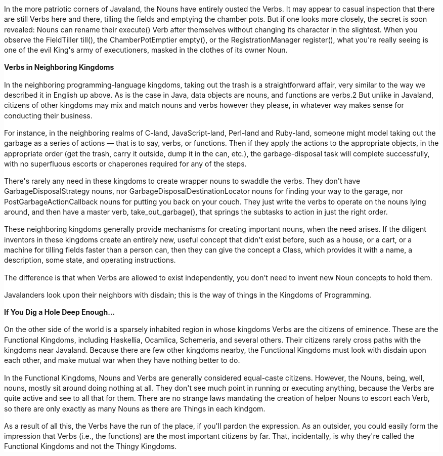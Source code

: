 In the more patriotic corners of Javaland, the Nouns have entirely ousted the Verbs. It may appear to casual inspection that there are still Verbs here and there, tilling the fields and emptying the chamber pots. But if one looks more closely, the secret is soon revealed: Nouns can rename their execute() Verb after themselves without changing its character in the slightest. When you observe the FieldTiller till(), the ChamberPotEmptier empty(), or the RegistrationManager register(), what you're really seeing is one of the evil King's army of executioners, masked in the clothes of its owner Noun.

**Verbs in Neighboring Kingdoms**

In the neighboring programming-language kingdoms, taking out the trash is a straightforward affair, very similar to the way we described it in English up above. As is the case in Java, data objects are nouns, and functions are verbs.2 But unlike in Javaland, citizens of other kingdoms may mix and match nouns and verbs however they please, in whatever way makes sense for conducting their business.

For instance, in the neighboring realms of C-land, JavaScript-land, Perl-land and Ruby-land, someone might model taking out the garbage as a series of actions — that is to say, verbs, or functions. Then if they apply the actions to the appropriate objects, in the appropriate order (get the trash, carry it outside, dump it in the can, etc.), the garbage-disposal task will complete successfully, with no superfluous escorts or chaperones required for any of the steps.

There's rarely any need in these kingdoms to create wrapper nouns to swaddle the verbs. They don't have GarbageDisposalStrategy nouns, nor GarbageDisposalDestinationLocator nouns for finding your way to the garage, nor PostGarbageActionCallback nouns for putting you back on your couch. They just write the verbs to operate on the nouns lying around, and then have a master verb, take_out_garbage(), that springs the subtasks to action in just the right order.

These neighboring kingdoms generally provide mechanisms for creating important nouns, when the need arises. If the diligent inventors in these kingdoms create an entirely new, useful concept that didn't exist before, such as a house, or a cart, or a machine for tilling fields faster than a person can, then they can give the concept a Class, which provides it with a name, a description, some state, and operating instructions.

The difference is that when Verbs are allowed to exist independently, you don't need to invent new Noun concepts to hold them.

Javalanders look upon their neighbors with disdain; this is the way of things in the Kingdoms of Programming.

**If You Dig a Hole Deep Enough...**

On the other side of the world is a sparsely inhabited region in whose kingdoms Verbs are the citizens of eminence. These are the Functional Kingdoms, including Haskellia, Ocamlica, Schemeria, and several others. Their citizens rarely cross paths with the kingdoms near Javaland. Because there are few other kingdoms nearby, the Functional Kingdoms must look with disdain upon each other, and make mutual war when they have nothing better to do.

In the Functional Kingdoms, Nouns and Verbs are generally considered equal-caste citizens. However, the Nouns, being, well, nouns, mostly sit around doing nothing at all. They don't see much point in running or executing anything, because the Verbs are quite active and see to all that for them. There are no strange laws mandating the creation of helper Nouns to escort each Verb, so there are only exactly as many Nouns as there are Things in each kindgom.

As a result of all this, the Verbs have the run of the place, if you'll pardon the expression. As an outsider, you could easily form the impression that Verbs (i.e., the functions) are the most important citizens by far. That, incidentally, is why they're called the Functional Kingdoms and not the Thingy Kingdoms.
